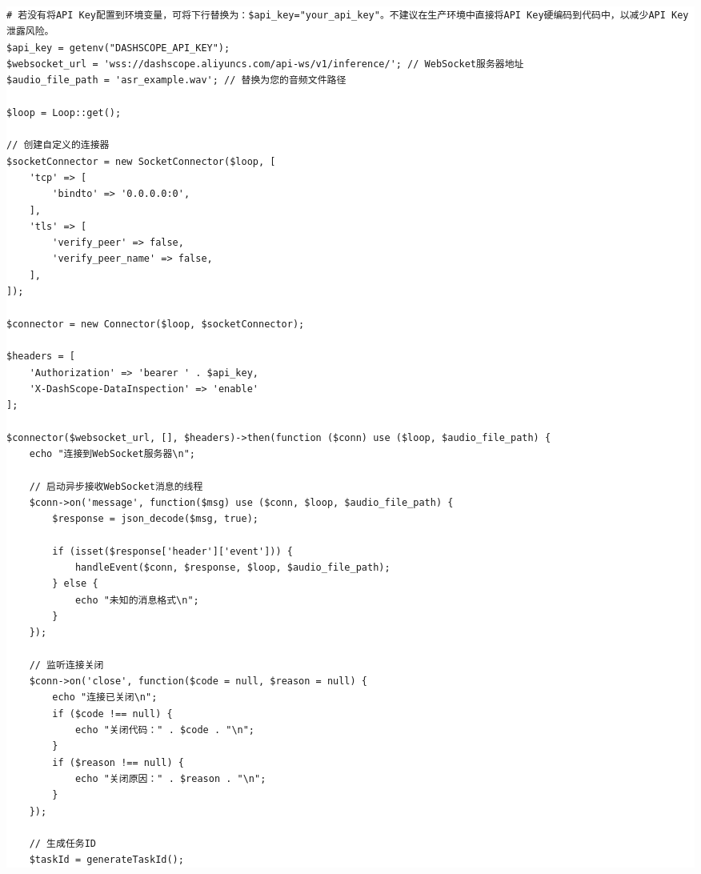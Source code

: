     # 若没有将API Key配置到环境变量，可将下行替换为：$api_key="your_api_key"。不建议在生产环境中直接将API Key硬编码到代码中，以减少API Key泄露风险。
    $api_key = getenv("DASHSCOPE_API_KEY");
    $websocket_url = 'wss://dashscope.aliyuncs.com/api-ws/v1/inference/'; // WebSocket服务器地址
    $audio_file_path = 'asr_example.wav'; // 替换为您的音频文件路径
    
    $loop = Loop::get();
    
    // 创建自定义的连接器
    $socketConnector = new SocketConnector($loop, [
        'tcp' => [
            'bindto' => '0.0.0.0:0',
        ],
        'tls' => [
            'verify_peer' => false,
            'verify_peer_name' => false,
        ],
    ]);
    
    $connector = new Connector($loop, $socketConnector);
    
    $headers = [
        'Authorization' => 'bearer ' . $api_key,
        'X-DashScope-DataInspection' => 'enable'
    ];
    
    $connector($websocket_url, [], $headers)->then(function ($conn) use ($loop, $audio_file_path) {
        echo "连接到WebSocket服务器\n";
    
        // 启动异步接收WebSocket消息的线程
        $conn->on('message', function($msg) use ($conn, $loop, $audio_file_path) {
            $response = json_decode($msg, true);
    
            if (isset($response['header']['event'])) {
                handleEvent($conn, $response, $loop, $audio_file_path);
            } else {
                echo "未知的消息格式\n";
            }
        });
    
        // 监听连接关闭
        $conn->on('close', function($code = null, $reason = null) {
            echo "连接已关闭\n";
            if ($code !== null) {
                echo "关闭代码：" . $code . "\n";
            }
            if ($reason !== null) {
                echo "关闭原因：" . $reason . "\n";
            }
        });
    
        // 生成任务ID
        $taskId = generateTaskId();
    